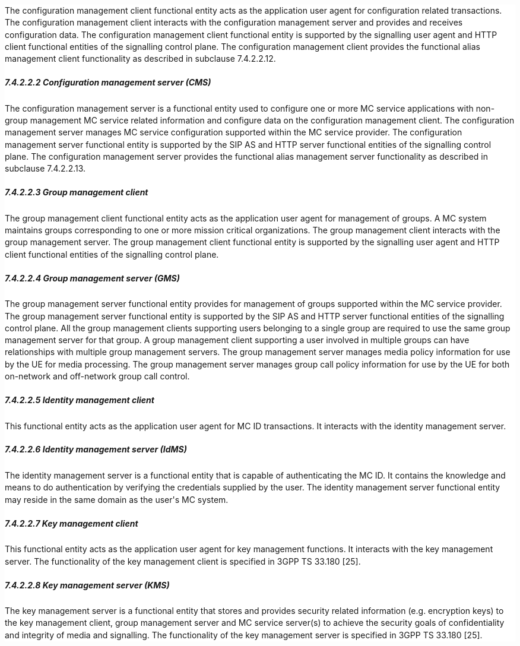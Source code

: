 The configuration management client functional entity acts as the application
user agent for configuration related transactions. The configuration
management client interacts with the configuration management server and
provides and receives configuration data.
The configuration management client functional entity is supported by the
signalling user agent and HTTP client functional entities of the signalling
control plane.
The configuration management client provides the functional alias management
client functionality as described in subclause 7.4.2.2.12.
##### 7.4.2.2.2 Configuration management server (CMS)
The configuration management server is a functional entity used to configure
one or more MC service applications with non-group management MC service
related information and configure data on the configuration management client.
The configuration management server manages MC service configuration supported
within the MC service provider.
The configuration management server functional entity is supported by the SIP
AS and HTTP server functional entities of the signalling control plane.
The configuration management server provides the functional alias management
server functionality as described in subclause 7.4.2.2.13.
##### 7.4.2.2.3 Group management client
The group management client functional entity acts as the application user
agent for management of groups. A MC system maintains groups corresponding to
one or more mission critical organizations. The group management client
interacts with the group management server.
The group management client functional entity is supported by the signalling
user agent and HTTP client functional entities of the signalling control
plane.
##### 7.4.2.2.4 Group management server (GMS)
The group management server functional entity provides for management of
groups supported within the MC service provider.
The group management server functional entity is supported by the SIP AS and
HTTP server functional entities of the signalling control plane.
All the group management clients supporting users belonging to a single group
are required to use the same group management server for that group. A group
management client supporting a user involved in multiple groups can have
relationships with multiple group management servers.
The group management server manages media policy information for use by the UE
for media processing.
The group management server manages group call policy information for use by
the UE for both on-network and off-network group call control.
##### 7.4.2.2.5 Identity management client
This functional entity acts as the application user agent for MC ID
transactions. It interacts with the identity management server.
##### 7.4.2.2.6 Identity management server (IdMS)
The identity management server is a functional entity that is capable of
authenticating the MC ID. It contains the knowledge and means to do
authentication by verifying the credentials supplied by the user.
The identity management server functional entity may reside in the same domain
as the user\'s MC system.
##### 7.4.2.2.7 Key management client
This functional entity acts as the application user agent for key management
functions. It interacts with the key management server.
The functionality of the key management client is specified in 3GPP TS 33.180
[25].
##### 7.4.2.2.8 Key management server (KMS)
The key management server is a functional entity that stores and provides
security related information (e.g. encryption keys) to the key management
client, group management server and MC service server(s) to achieve the
security goals of confidentiality and integrity of media and signalling.
The functionality of the key management server is specified in 3GPP TS 33.180
[25].